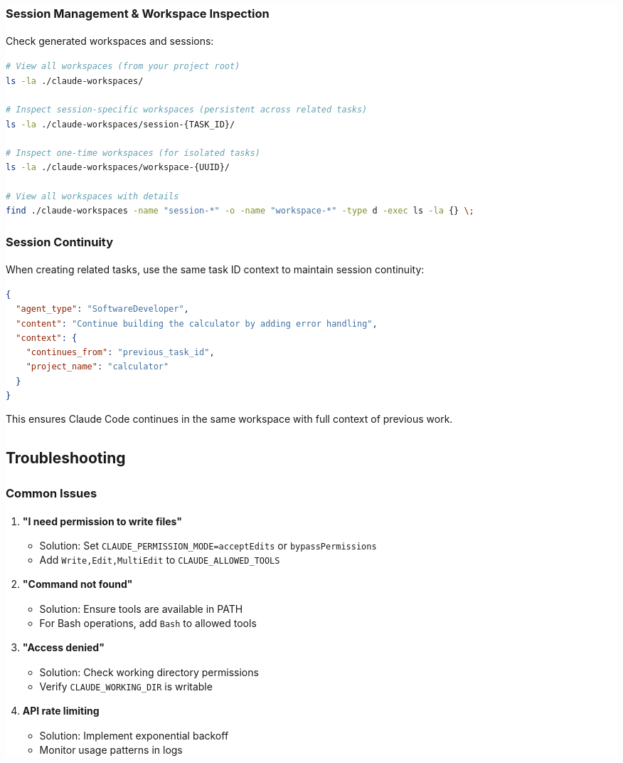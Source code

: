 ### Session Management & Workspace Inspection

Check generated workspaces and sessions:

```bash
# View all workspaces (from your project root)
ls -la ./claude-workspaces/

# Inspect session-specific workspaces (persistent across related tasks)
ls -la ./claude-workspaces/session-{TASK_ID}/

# Inspect one-time workspaces (for isolated tasks)
ls -la ./claude-workspaces/workspace-{UUID}/

# View all workspaces with details
find ./claude-workspaces -name "session-*" -o -name "workspace-*" -type d -exec ls -la {} \;
```

### Session Continuity

When creating related tasks, use the same task ID context to maintain session continuity:

```json
{
  "agent_type": "SoftwareDeveloper",
  "content": "Continue building the calculator by adding error handling",
  "context": {
    "continues_from": "previous_task_id",
    "project_name": "calculator"
  }
}
```

This ensures Claude Code continues in the same workspace with full context of previous work.

## Troubleshooting

### Common Issues

1. **"I need permission to write files"**
   - Solution: Set `CLAUDE_PERMISSION_MODE=acceptEdits` or `bypassPermissions`
   - Add `Write,Edit,MultiEdit` to `CLAUDE_ALLOWED_TOOLS`

2. **"Command not found"**
   - Solution: Ensure tools are available in PATH
   - For Bash operations, add `Bash` to allowed tools

3. **"Access denied"**
   - Solution: Check working directory permissions
   - Verify `CLAUDE_WORKING_DIR` is writable

4. **API rate limiting**
   - Solution: Implement exponential backoff
   - Monitor usage patterns in logs
